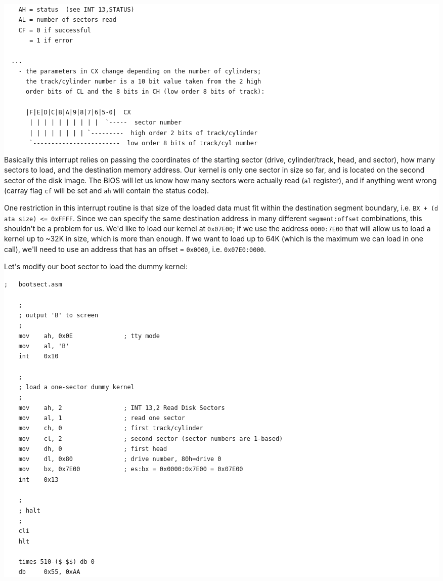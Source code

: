 ```
	AH = status  (see INT 13,STATUS)
	AL = number of sectors read
	CF = 0 if successful
	   = 1 if error

  ...
	- the parameters in CX change depending on the number of cylinders;
	  the track/cylinder number is a 10 bit value taken from the 2 high
	  order bits of CL and the 8 bits in CH (low order 8 bits of track):

	  |F|E|D|C|B|A|9|8|7|6|5-0|  CX
	   | | | | | | | | | |	`-----	sector number
	   | | | | | | | | `---------  high order 2 bits of track/cylinder
	   `------------------------  low order 8 bits of track/cyl number
```

Basically this interrupt relies on passing the coordinates of the starting sector (drive, cylinder/track, head, and sector), how many sectors to load, and the destination memory address. Our kernel is only one sector in size so far, and is located on the second sector of the disk image. The BIOS will let us know how many sectors were actually read (`al` register), and if anything went wrong (carray flag `cf` will be set and `ah` will contain the status code).

One restriction in this interrupt routine is that size of the loaded data must fit within the destination segment boundary, i.e. `BX + (data size) <= 0xFFFF`. Since we can specify the same destination address in many different `segment:offset` combinations, this shouldn't be a problem for us. We'd like to load our kernel at `0x07E00`; if we use the address `0000:7E00` that will allow us to load a kernel up to ~32K in size, which is more than enough. If we want to load up to 64K (which is the maximum we can load in one call), we'll need to use an address that has an offset = `0x0000`, i.e. `0x07E0:0000`.

Let's modify our boot sector to load the dummy kernel:

```
;   bootsect.asm

    ;
    ; output 'B' to screen
    ;
    mov    ah, 0x0E              ; tty mode
    mov    al, 'B'
    int    0x10

    ;
    ; load a one-sector dummy kernel
    ;
    mov    ah, 2                 ; INT 13,2 Read Disk Sectors
    mov    al, 1                 ; read one sector
    mov    ch, 0                 ; first track/cylinder
    mov    cl, 2                 ; second sector (sector numbers are 1-based)
    mov    dh, 0                 ; first head
    mov    dl, 0x80              ; drive number, 80h=drive 0
    mov    bx, 0x7E00            ; es:bx = 0x0000:0x7E00 = 0x07E00
    int    0x13

    ;
    ; halt
    ;
    cli
    hlt

    times 510-($-$$) db 0
    db     0x55, 0xAA
```

